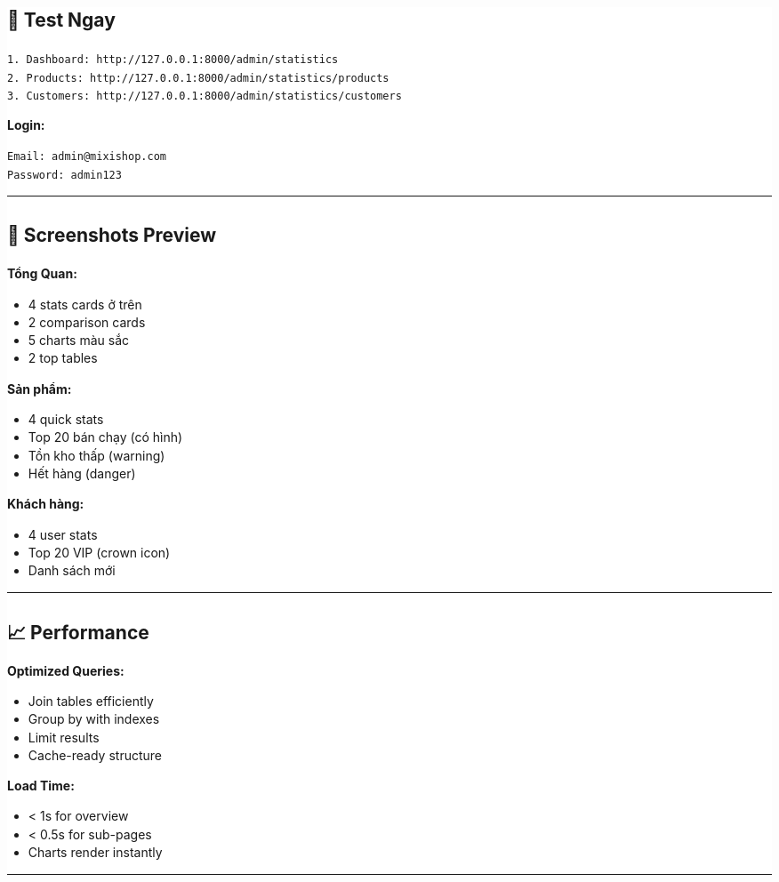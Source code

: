 
## 🔗 Test Ngay

```
1. Dashboard: http://127.0.0.1:8000/admin/statistics
2. Products: http://127.0.0.1:8000/admin/statistics/products
3. Customers: http://127.0.0.1:8000/admin/statistics/customers
```

**Login:**

```
Email: admin@mixishop.com
Password: admin123
```

---

## 🎨 Screenshots Preview

**Tổng Quan:**

-   4 stats cards ở trên
-   2 comparison cards
-   5 charts màu sắc
-   2 top tables

**Sản phẩm:**

-   4 quick stats
-   Top 20 bán chạy (có hình)
-   Tồn kho thấp (warning)
-   Hết hàng (danger)

**Khách hàng:**

-   4 user stats
-   Top 20 VIP (crown icon)
-   Danh sách mới

---

## 📈 Performance

**Optimized Queries:**

-   Join tables efficiently
-   Group by with indexes
-   Limit results
-   Cache-ready structure

**Load Time:**

-   < 1s for overview
-   < 0.5s for sub-pages
-   Charts render instantly

---